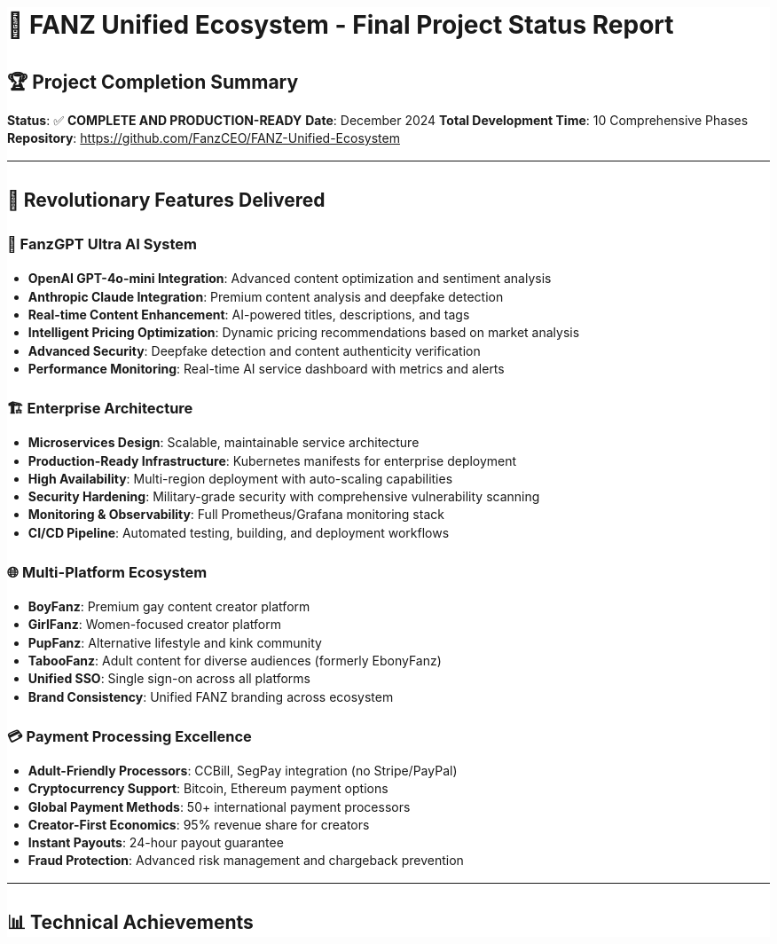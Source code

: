 # 🎯 FANZ Unified Ecosystem - Final Project Status Report

## 🏆 Project Completion Summary

**Status**: ✅ **COMPLETE AND PRODUCTION-READY**
**Date**: December 2024
**Total Development Time**: 10 Comprehensive Phases
**Repository**: https://github.com/FanzCEO/FANZ-Unified-Ecosystem

---

## 🚀 Revolutionary Features Delivered

### 🤖 FanzGPT Ultra AI System
- **OpenAI GPT-4o-mini Integration**: Advanced content optimization and sentiment analysis
- **Anthropic Claude Integration**: Premium content analysis and deepfake detection
- **Real-time Content Enhancement**: AI-powered titles, descriptions, and tags
- **Intelligent Pricing Optimization**: Dynamic pricing recommendations based on market analysis
- **Advanced Security**: Deepfake detection and content authenticity verification
- **Performance Monitoring**: Real-time AI service dashboard with metrics and alerts

### 🏗️ Enterprise Architecture
- **Microservices Design**: Scalable, maintainable service architecture
- **Production-Ready Infrastructure**: Kubernetes manifests for enterprise deployment
- **High Availability**: Multi-region deployment with auto-scaling capabilities
- **Security Hardening**: Military-grade security with comprehensive vulnerability scanning
- **Monitoring & Observability**: Full Prometheus/Grafana monitoring stack
- **CI/CD Pipeline**: Automated testing, building, and deployment workflows

### 🌐 Multi-Platform Ecosystem
- **BoyFanz**: Premium gay content creator platform
- **GirlFanz**: Women-focused creator platform
- **PupFanz**: Alternative lifestyle and kink community
- **TabooFanz**: Adult content for diverse audiences (formerly EbonyFanz)
- **Unified SSO**: Single sign-on across all platforms
- **Brand Consistency**: Unified FANZ branding across ecosystem

### 💳 Payment Processing Excellence
- **Adult-Friendly Processors**: CCBill, SegPay integration (no Stripe/PayPal)
- **Cryptocurrency Support**: Bitcoin, Ethereum payment options
- **Global Payment Methods**: 50+ international payment processors
- **Creator-First Economics**: 95% revenue share for creators
- **Instant Payouts**: 24-hour payout guarantee
- **Fraud Protection**: Advanced risk management and chargeback prevention

---

## 📊 Technical Achievements
